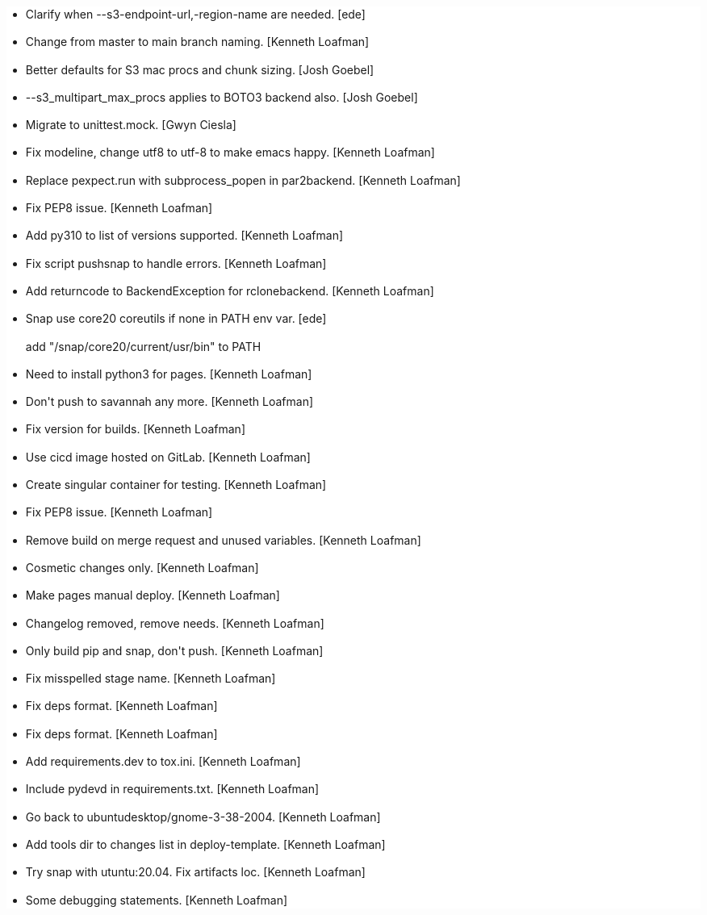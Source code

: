 * Clarify when --s3-endpoint-url,-region-name are needed. [ede]

* Change from master to main branch naming. [Kenneth Loafman]

* Better defaults for S3 mac procs and chunk sizing. [Josh Goebel]

* --s3\_multipart\_max\_procs applies to BOTO3 backend also. [Josh Goebel]

* Migrate to unittest.mock. [Gwyn Ciesla]

* Fix modeline, change utf8 to utf-8 to make emacs happy. [Kenneth Loafman]

* Replace pexpect.run with subprocess\_popen in par2backend. [Kenneth Loafman]

* Fix PEP8 issue. [Kenneth Loafman]

* Add py310 to list of versions supported. [Kenneth Loafman]

* Fix script pushsnap to handle errors. [Kenneth Loafman]

* Add returncode to BackendException for rclonebackend. [Kenneth Loafman]

* Snap use core20 coreutils if none in PATH env var. [ede]

    add "/snap/core20/current/usr/bin" to PATH

* Need to install python3 for pages. [Kenneth Loafman]

* Don't push to savannah any more. [Kenneth Loafman]

* Fix version for builds. [Kenneth Loafman]

* Use cicd image hosted on GitLab. [Kenneth Loafman]

* Create singular container for testing. [Kenneth Loafman]

* Fix PEP8 issue. [Kenneth Loafman]

* Remove build on merge request and unused variables. [Kenneth Loafman]

* Cosmetic changes only. [Kenneth Loafman]

* Make pages manual deploy. [Kenneth Loafman]

* Changelog removed, remove needs. [Kenneth Loafman]

* Only build pip and snap, don't push. [Kenneth Loafman]

* Fix misspelled stage name. [Kenneth Loafman]

* Fix deps format. [Kenneth Loafman]

* Fix deps format. [Kenneth Loafman]

* Add requirements.dev to tox.ini. [Kenneth Loafman]

* Include pydevd in requirements.txt. [Kenneth Loafman]

* Go back to ubuntudesktop/gnome-3-38-2004. [Kenneth Loafman]

* Add tools dir to changes list in deploy-template. [Kenneth Loafman]

* Try snap with utuntu:20.04. Fix artifacts loc. [Kenneth Loafman]

* Some debugging statements. [Kenneth Loafman]
